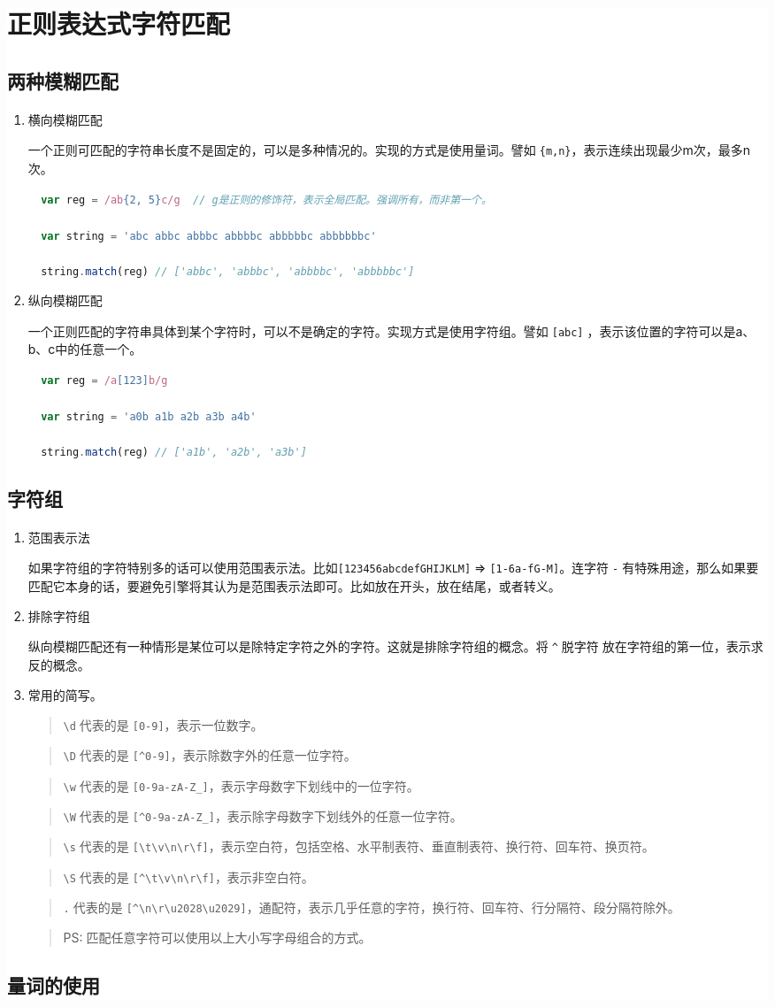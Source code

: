 
# 正则表达式字符匹配

## 两种模糊匹配

1. 横向模糊匹配

    一个正则可匹配的字符串长度不是固定的，可以是多种情况的。实现的方式是使用量词。譬如 `{m,n}`，表示连续出现最少m次，最多n次。

    ```javascript
      var reg = /ab{2, 5}c/g  // g是正则的修饰符，表示全局匹配。强调所有，而非第一个。

      var string = 'abc abbc abbbc abbbbc abbbbbc abbbbbbc'

      string.match(reg) // ['abbc', 'abbbc', 'abbbbc', 'abbbbbc']
    ```

2. 纵向模糊匹配

    一个正则匹配的字符串具体到某个字符时，可以不是确定的字符。实现方式是使用字符组。譬如 `[abc]` ，表示该位置的字符可以是a、b、c中的任意一个。

    ```javascript
      var reg = /a[123]b/g

      var string = 'a0b a1b a2b a3b a4b'

      string.match(reg) // ['a1b', 'a2b', 'a3b']
    ```

## 字符组

1. 范围表示法

    如果字符组的字符特别多的话可以使用范围表示法。比如`[123456abcdefGHIJKLM]` => `[1-6a-fG-M]`。连字符 `-` 有特殊用途，那么如果要匹配它本身的话，要避免引擎将其认为是范围表示法即可。比如放在开头，放在结尾，或者转义。

2. 排除字符组

    纵向模糊匹配还有一种情形是某位可以是除特定字符之外的字符。这就是排除字符组的概念。将 `^` 脱字符 放在字符组的第一位，表示求反的概念。
    
3. 常用的简写。

    > `\d` 代表的是 `[0-9]`，表示一位数字。

    > `\D` 代表的是 `[^0-9]`，表示除数字外的任意一位字符。

    > `\w` 代表的是 `[0-9a-zA-Z_]`，表示字母数字下划线中的一位字符。

    > `\W` 代表的是 `[^0-9a-zA-Z_]`，表示除字母数字下划线外的任意一位字符。

    > `\s` 代表的是 `[\t\v\n\r\f]`，表示空白符，包括空格、水平制表符、垂直制表符、换行符、回车符、换页符。

    > `\S` 代表的是 `[^\t\v\n\r\f]`，表示非空白符。

    > `.` 代表的是 `[^\n\r\u2028\u2029]`，通配符，表示几乎任意的字符，换行符、回车符、行分隔符、段分隔符除外。

    > PS: 匹配任意字符可以使用以上大小写字母组合的方式。

## 量词的使用
